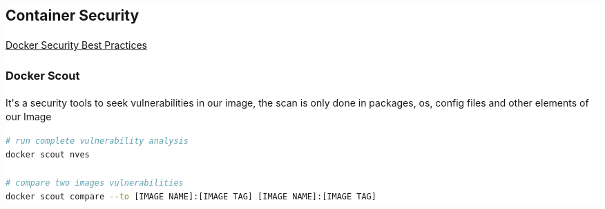## Container Security

[Docker Security Best Practices](https://www.aquasec.com/blog/docker-security-best-practices/)

### Docker Scout

It's a security tools to seek vulnerabilities in our image, the scan is only done in packages, os, config files and other elements of our Image

```bash
# run complete vulnerability analysis
docker scout nves

# compare two images vulnerabilities
docker scout compare --to [IMAGE NAME]:[IMAGE TAG] [IMAGE NAME]:[IMAGE TAG]
```
